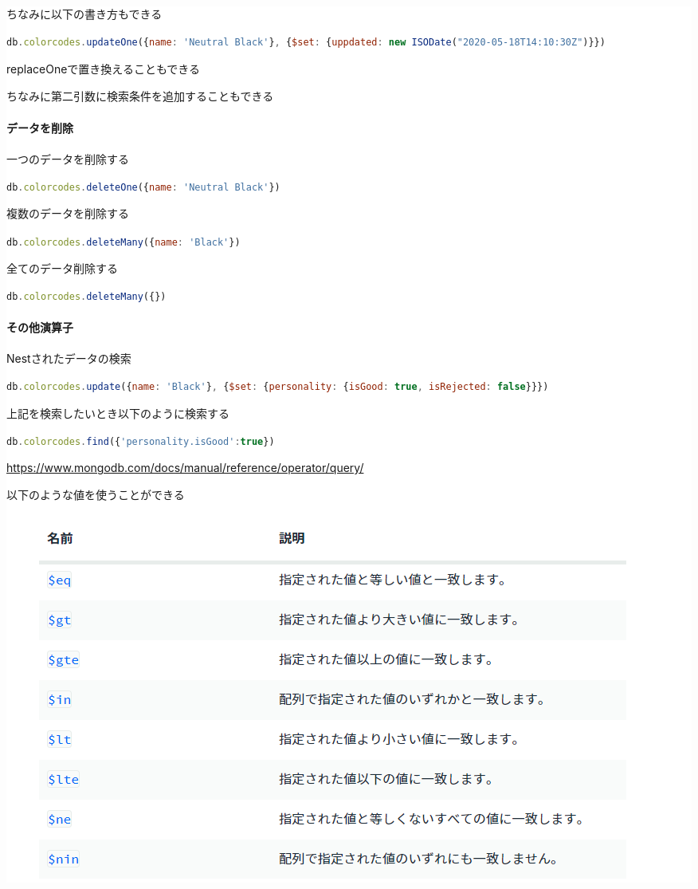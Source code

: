 ちなみに以下の書き方もできる
```javascript
db.colorcodes.updateOne({name: 'Neutral Black'}, {$set: {uppdated: new ISODate("2020-05-18T14:10:30Z")}})
```

replaceOneで置き換えることもできる

ちなみに第二引数に検索条件を追加することもできる

#### データを削除

一つのデータを削除する
```javascript
db.colorcodes.deleteOne({name: 'Neutral Black'})
```

複数のデータを削除する
```javascript
db.colorcodes.deleteMany({name: 'Black'})
```

全てのデータ削除する

```javascript
db.colorcodes.deleteMany({})
```

#### その他演算子

Nestされたデータの検索


```javascript
db.colorcodes.update({name: 'Black'}, {$set: {personality: {isGood: true, isRejected: false}}})
```
上記を検索したいとき以下のように検索する

```javascript
db.colorcodes.find({'personality.isGood':true})
```

https://www.mongodb.com/docs/manual/reference/operator/query/

以下のような値を使うことができる

![alt text](image-15.png)
